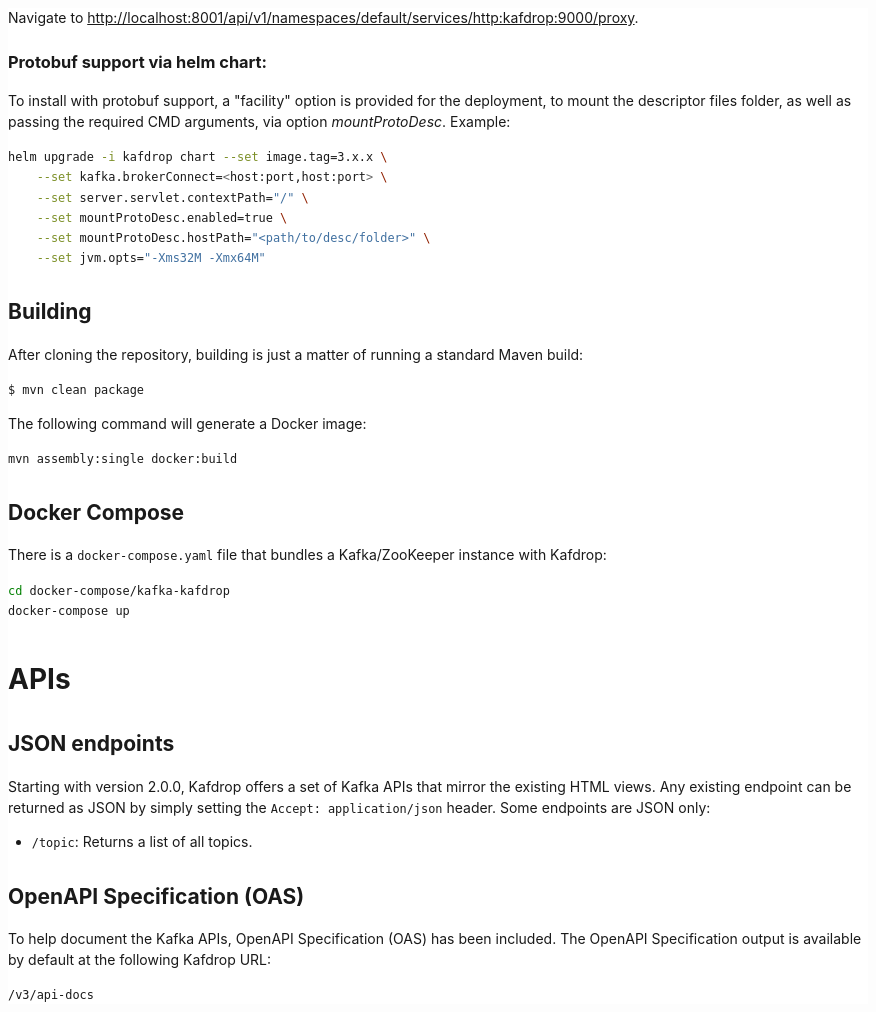 Navigate to [http://localhost:8001/api/v1/namespaces/default/services/http:kafdrop:9000/proxy](http://localhost:8001/api/v1/namespaces/default/services/http:kafdrop:9000/proxy).


### Protobuf support via helm chart:
To install with protobuf support, a "facility" option is provided for the deployment, to mount the descriptor files folder, as well as passing the required CMD arguments, via option _mountProtoDesc_.
Example:

```sh
helm upgrade -i kafdrop chart --set image.tag=3.x.x \
    --set kafka.brokerConnect=<host:port,host:port> \
    --set server.servlet.contextPath="/" \
    --set mountProtoDesc.enabled=true \
    --set mountProtoDesc.hostPath="<path/to/desc/folder>" \
    --set jvm.opts="-Xms32M -Xmx64M"
```

## Building
After cloning the repository, building is just a matter of running a standard Maven build:
```sh
$ mvn clean package
```

The following command will generate a Docker image:
```sh
mvn assembly:single docker:build
```

## Docker Compose
There is a `docker-compose.yaml` file that bundles a Kafka/ZooKeeper instance with Kafdrop:
```sh
cd docker-compose/kafka-kafdrop
docker-compose up
```

# APIs
## JSON endpoints
Starting with version 2.0.0, Kafdrop offers a set of Kafka APIs that mirror the existing HTML views. Any existing endpoint can be returned as JSON by simply setting the `Accept: application/json` header. Some endpoints are JSON only:

* `/topic`: Returns a list of all topics.

## OpenAPI Specification (OAS)
To help document the Kafka APIs, OpenAPI Specification (OAS) has been included. The OpenAPI Specification output is available by default at the following Kafdrop URL:
```
/v3/api-docs
```
